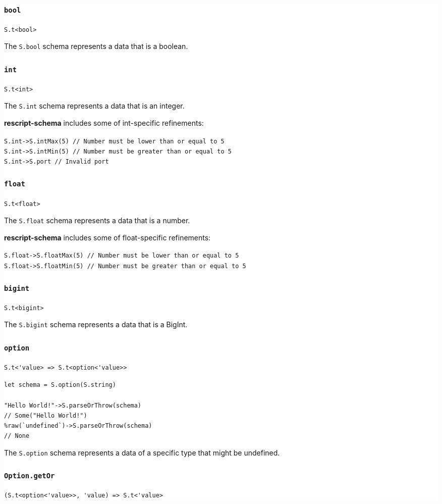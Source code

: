 ### **`bool`**

`S.t<bool>`

The `S.bool` schema represents a data that is a boolean.

### **`int`**

`S.t<int>`

The `S.int` schema represents a data that is an integer.

**rescript-schema** includes some of int-specific refinements:

```rescript
S.int->S.intMax(5) // Number must be lower than or equal to 5
S.int->S.intMin(5) // Number must be greater than or equal to 5
S.int->S.port // Invalid port
```

### **`float`**

`S.t<float>`

The `S.float` schema represents a data that is a number.

**rescript-schema** includes some of float-specific refinements:

```rescript
S.float->S.floatMax(5) // Number must be lower than or equal to 5
S.float->S.floatMin(5) // Number must be greater than or equal to 5
```

### **`bigint`**

`S.t<bigint>`

The `S.bigint` schema represents a data that is a BigInt.

### **`option`**

`S.t<'value> => S.t<option<'value>>`

```rescript
let schema = S.option(S.string)

"Hello World!"->S.parseOrThrow(schema)
// Some("Hello World!")
%raw(`undefined`)->S.parseOrThrow(schema)
// None
```

The `S.option` schema represents a data of a specific type that might be undefined.

### **`Option.getOr`**

`(S.t<option<'value>>, 'value) => S.t<'value>`
